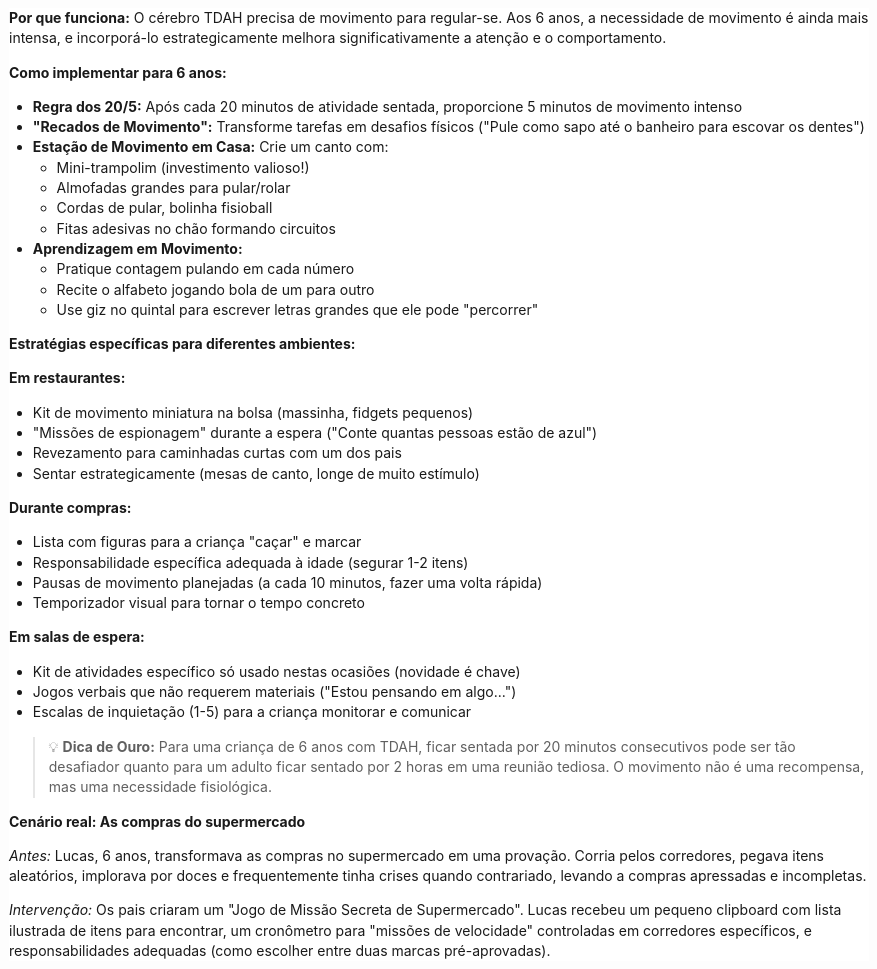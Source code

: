 **Por que funciona:** O cérebro TDAH precisa de movimento para regular-se. Aos 6 anos, a necessidade de movimento é ainda mais intensa, e incorporá-lo estrategicamente melhora significativamente a atenção e o comportamento.

**Como implementar para 6 anos:**

- **Regra dos 20/5:** Após cada 20 minutos de atividade sentada, proporcione 5 minutos de movimento intenso
- **"Recados de Movimento":** Transforme tarefas em desafios físicos ("Pule como sapo até o banheiro para escovar os dentes")
- **Estação de Movimento em Casa:** Crie um canto com:
    - Mini-trampolim (investimento valioso!)
    - Almofadas grandes para pular/rolar
    - Cordas de pular, bolinha fisioball
    - Fitas adesivas no chão formando circuitos
- **Aprendizagem em Movimento:**
    - Pratique contagem pulando em cada número
    - Recite o alfabeto jogando bola de um para outro
    - Use giz no quintal para escrever letras grandes que ele pode "percorrer"

**Estratégias específicas para diferentes ambientes:**

**Em restaurantes:**

- Kit de movimento miniatura na bolsa (massinha, fidgets pequenos)
- "Missões de espionagem" durante a espera ("Conte quantas pessoas estão de azul")
- Revezamento para caminhadas curtas com um dos pais
- Sentar estrategicamente (mesas de canto, longe de muito estímulo)

**Durante compras:**

- Lista com figuras para a criança "caçar" e marcar
- Responsabilidade específica adequada à idade (segurar 1-2 itens)
- Pausas de movimento planejadas (a cada 10 minutos, fazer uma volta rápida)
- Temporizador visual para tornar o tempo concreto

**Em salas de espera:**

- Kit de atividades específico só usado nestas ocasiões (novidade é chave)
- Jogos verbais que não requerem materiais ("Estou pensando em algo...")
- Escalas de inquietação (1-5) para a criança monitorar e comunicar

> 💡 **Dica de Ouro:** Para uma criança de 6 anos com TDAH, ficar sentada por 20 minutos consecutivos pode ser tão desafiador quanto para um adulto ficar sentado por 2 horas em uma reunião tediosa. O movimento não é uma recompensa, mas uma necessidade fisiológica.

**Cenário real: As compras do supermercado**

_Antes:_ Lucas, 6 anos, transformava as compras no supermercado em uma provação. Corria pelos corredores, pegava itens aleatórios, implorava por doces e frequentemente tinha crises quando contrariado, levando a compras apressadas e incompletas.

_Intervenção:_ Os pais criaram um "Jogo de Missão Secreta de Supermercado". Lucas recebeu um pequeno clipboard com lista ilustrada de itens para encontrar, um cronômetro para "missões de velocidade" controladas em corredores específicos, e responsabilidades adequadas (como escolher entre duas marcas pré-aprovadas).
